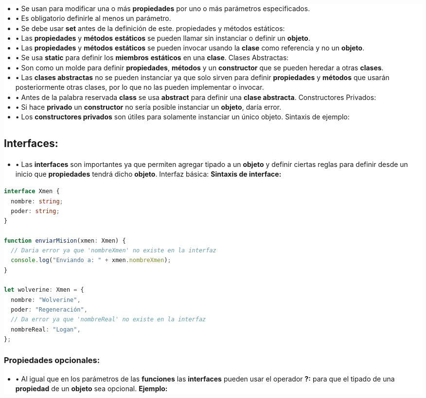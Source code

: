 - • Se usan para modificar una o más **propiedades** por uno o más parámetros especificados.
- • Es obligatorio definirle al menos un parámetro.
- • Se debe usar **set** antes de la definición de este.
  propiedades y métodos estáticos:
- • Las **propiedades** y **métodos** **estáticos** se pueden llamar sin instanciar o definir un **objeto**.
- • Las **propiedades** y **métodos** **estáticos** se pueden invocar usando la **clase** como referencia y no un **objeto**.
- • Se usa **static** para definir los **miembros** **estáticos** en una **clase**.
  Clases Abstractas:
- • Son como un molde para definir **propiedades**, **métodos** y un **constructor** que se pueden heredar a otras **clases**.
- • Las **clases abstractas** no se pueden instanciar ya que solo sirven para definir **propiedades** y **métodos** que usarán posteriormente otras clases, por lo que no las pueden implementar o invocar.
- • Antes de la palabra reservada **class** se usa **abstract** para definir una **clase abstracta**.
  Constructores Privados:
- • Si hace **privado** un **constructor** no sería posible instanciar un **objeto**, daría error.
- • Los **constructores privados** son útiles para solamente instanciar un único objeto.
  Sintaxis de ejemplo:

## Interfaces:

- • Las **interfaces** son importantes ya que permiten agregar tipado a un **objeto** y definir ciertas reglas para definir desde un inicio que **propiedades** tendrá dicho **objeto**.
  Interfaz básica:
  **Sintaxis de **interface**:**

```ts
interface Xmen {
  nombre: string;
  poder: string;
}

function enviarMision(xmen: Xmen) {
  // Daria error ya que 'nombreXmen' no existe en la interfaz
  console.log("Enviando a: " + xmen.nombreXmen);
}

let wolverine: Xmen = {
  nombre: "Wolverine",
  poder: "Regeneración",
  // Da error ya que 'nombreReal' no existe en la interfaz
  nombreReal: "Logan",
};
```

### Propiedades opcionales:

- • Al igual que en los parámetros de las **funciones** las **interfaces** pueden usar el operador **?:** para que el tipado de una **propiedad** de un **objeto** sea opcional.
  **Ejemplo:**

